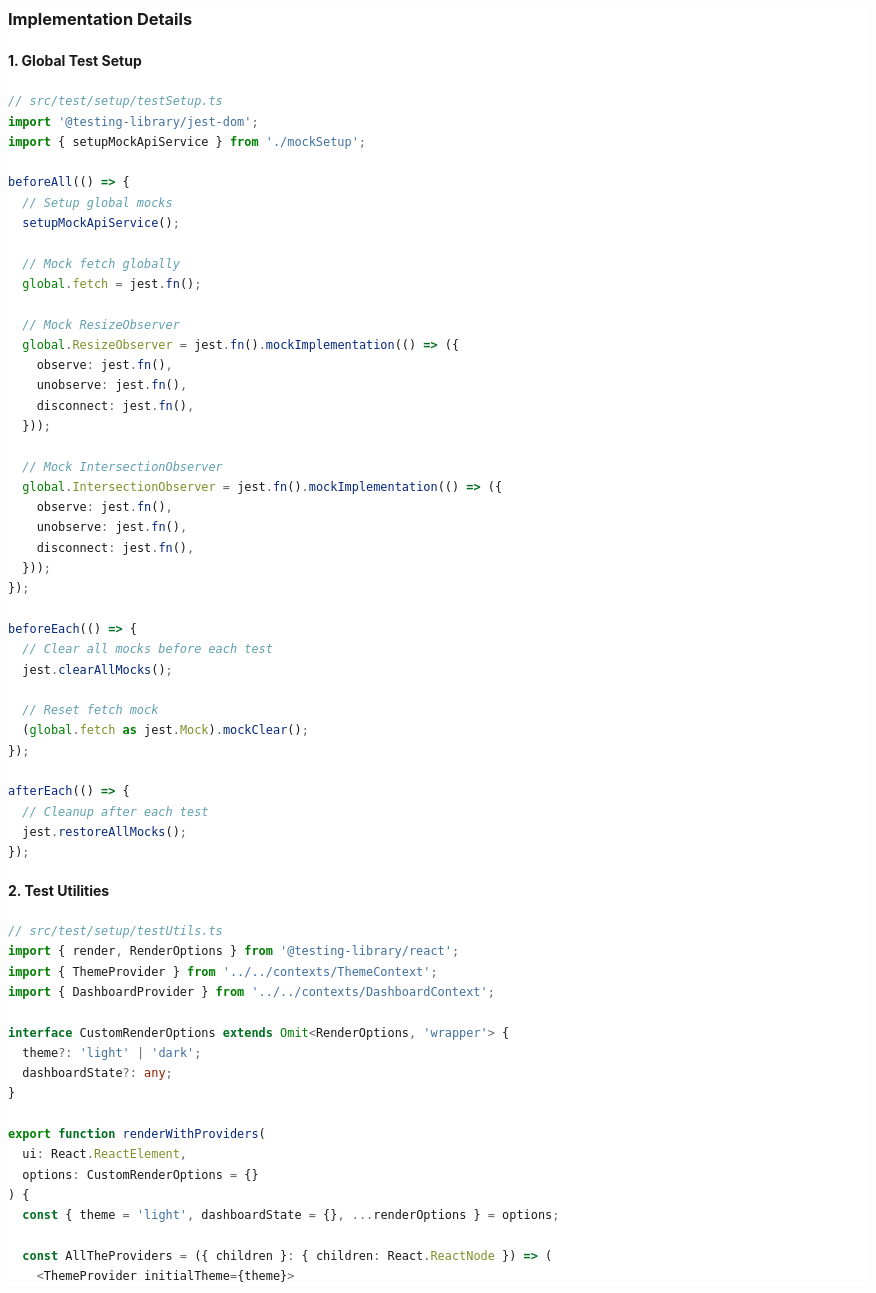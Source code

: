 ### Implementation Details

#### 1. Global Test Setup
```typescript
// src/test/setup/testSetup.ts
import '@testing-library/jest-dom';
import { setupMockApiService } from './mockSetup';

beforeAll(() => {
  // Setup global mocks
  setupMockApiService();
  
  // Mock fetch globally
  global.fetch = jest.fn();
  
  // Mock ResizeObserver
  global.ResizeObserver = jest.fn().mockImplementation(() => ({
    observe: jest.fn(),
    unobserve: jest.fn(),
    disconnect: jest.fn(),
  }));
  
  // Mock IntersectionObserver
  global.IntersectionObserver = jest.fn().mockImplementation(() => ({
    observe: jest.fn(),
    unobserve: jest.fn(),
    disconnect: jest.fn(),
  }));
});

beforeEach(() => {
  // Clear all mocks before each test
  jest.clearAllMocks();
  
  // Reset fetch mock
  (global.fetch as jest.Mock).mockClear();
});

afterEach(() => {
  // Cleanup after each test
  jest.restoreAllMocks();
});
```

#### 2. Test Utilities
```typescript
// src/test/setup/testUtils.ts
import { render, RenderOptions } from '@testing-library/react';
import { ThemeProvider } from '../../contexts/ThemeContext';
import { DashboardProvider } from '../../contexts/DashboardContext';

interface CustomRenderOptions extends Omit<RenderOptions, 'wrapper'> {
  theme?: 'light' | 'dark';
  dashboardState?: any;
}

export function renderWithProviders(
  ui: React.ReactElement,
  options: CustomRenderOptions = {}
) {
  const { theme = 'light', dashboardState = {}, ...renderOptions } = options;

  const AllTheProviders = ({ children }: { children: React.ReactNode }) => (
    <ThemeProvider initialTheme={theme}>
```